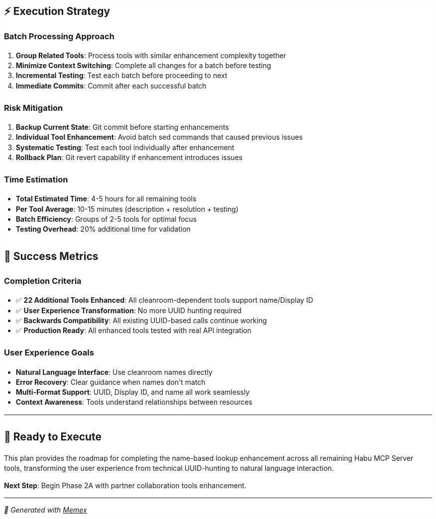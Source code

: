 ## ⚡ **Execution Strategy**

### **Batch Processing Approach**
1. **Group Related Tools**: Process tools with similar enhancement complexity together
2. **Minimize Context Switching**: Complete all changes for a batch before testing
3. **Incremental Testing**: Test each batch before proceeding to next
4. **Immediate Commits**: Commit after each successful batch

### **Risk Mitigation**
1. **Backup Current State**: Git commit before starting enhancements
2. **Individual Tool Enhancement**: Avoid batch sed commands that caused previous issues
3. **Systematic Testing**: Test each tool individually after enhancement
4. **Rollback Plan**: Git revert capability if enhancement introduces issues

### **Time Estimation**
- **Total Estimated Time**: 4-5 hours for all remaining tools
- **Per Tool Average**: 10-15 minutes (description + resolution + testing)
- **Batch Efficiency**: Groups of 2-5 tools for optimal focus
- **Testing Overhead**: 20% additional time for validation

## 🎯 **Success Metrics**

### **Completion Criteria**
- ✅ **22 Additional Tools Enhanced**: All cleanroom-dependent tools support name/Display ID
- ✅ **User Experience Transformation**: No more UUID hunting required
- ✅ **Backwards Compatibility**: All existing UUID-based calls continue working
- ✅ **Production Ready**: All enhanced tools tested with real API integration

### **User Experience Goals**
- **Natural Language Interface**: Use cleanroom names directly
- **Error Recovery**: Clear guidance when names don't match  
- **Multi-Format Support**: UUID, Display ID, and name all work seamlessly
- **Context Awareness**: Tools understand relationships between resources

---

## 🚀 **Ready to Execute**

This plan provides the roadmap for completing the name-based lookup enhancement across all remaining Habu MCP Server tools, transforming the user experience from technical UUID-hunting to natural language interaction.

**Next Step**: Begin Phase 2A with partner collaboration tools enhancement.

---

*🤖 Generated with [Memex](https://memex.tech)*